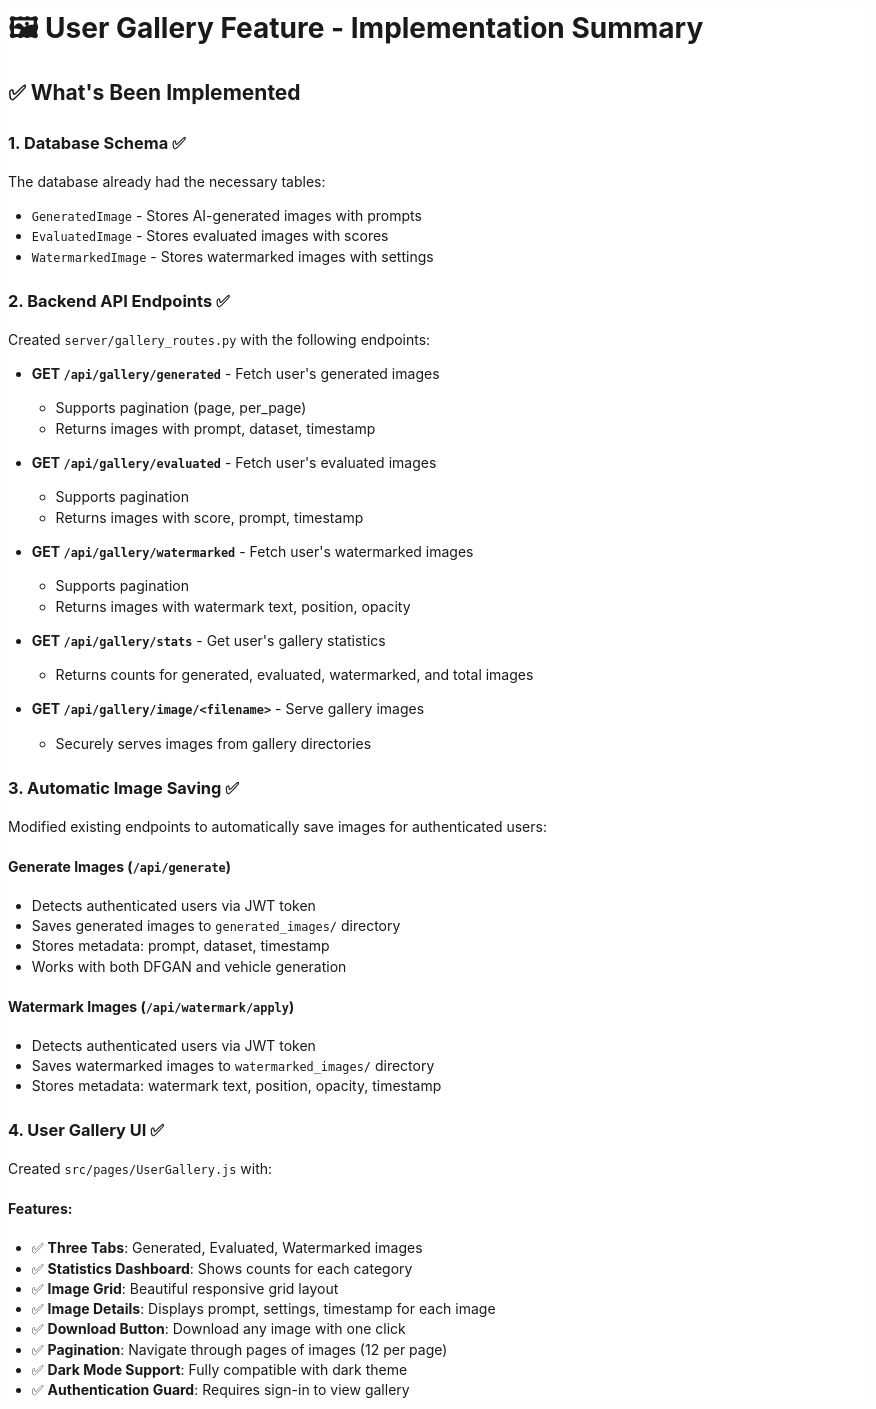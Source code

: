 # 🖼️ User Gallery Feature - Implementation Summary

## ✅ What's Been Implemented

### 1. **Database Schema** ✅
The database already had the necessary tables:
- `GeneratedImage` - Stores AI-generated images with prompts
- `EvaluatedImage` - Stores evaluated images with scores
- `WatermarkedImage` - Stores watermarked images with settings

### 2. **Backend API Endpoints** ✅

Created `server/gallery_routes.py` with the following endpoints:

- **GET `/api/gallery/generated`** - Fetch user's generated images
  - Supports pagination (page, per_page)
  - Returns images with prompt, dataset, timestamp

- **GET `/api/gallery/evaluated`** - Fetch user's evaluated images
  - Supports pagination
  - Returns images with score, prompt, timestamp

- **GET `/api/gallery/watermarked`** - Fetch user's watermarked images
  - Supports pagination
  - Returns images with watermark text, position, opacity

- **GET `/api/gallery/stats`** - Get user's gallery statistics
  - Returns counts for generated, evaluated, watermarked, and total images

- **GET `/api/gallery/image/<filename>`** - Serve gallery images
  - Securely serves images from gallery directories

### 3. **Automatic Image Saving** ✅

Modified existing endpoints to automatically save images for authenticated users:

#### **Generate Images** (`/api/generate`)
- Detects authenticated users via JWT token
- Saves generated images to `generated_images/` directory
- Stores metadata: prompt, dataset, timestamp
- Works with both DFGAN and vehicle generation

#### **Watermark Images** (`/api/watermark/apply`)
- Detects authenticated users via JWT token
- Saves watermarked images to `watermarked_images/` directory
- Stores metadata: watermark text, position, opacity, timestamp

### 4. **User Gallery UI** ✅

Created `src/pages/UserGallery.js` with:

#### **Features:**
- ✅ **Three Tabs**: Generated, Evaluated, Watermarked images
- ✅ **Statistics Dashboard**: Shows counts for each category
- ✅ **Image Grid**: Beautiful responsive grid layout
- ✅ **Image Details**: Displays prompt, settings, timestamp for each image
- ✅ **Download Button**: Download any image with one click
- ✅ **Pagination**: Navigate through pages of images (12 per page)
- ✅ **Dark Mode Support**: Fully compatible with dark theme
- ✅ **Authentication Guard**: Requires sign-in to view gallery
